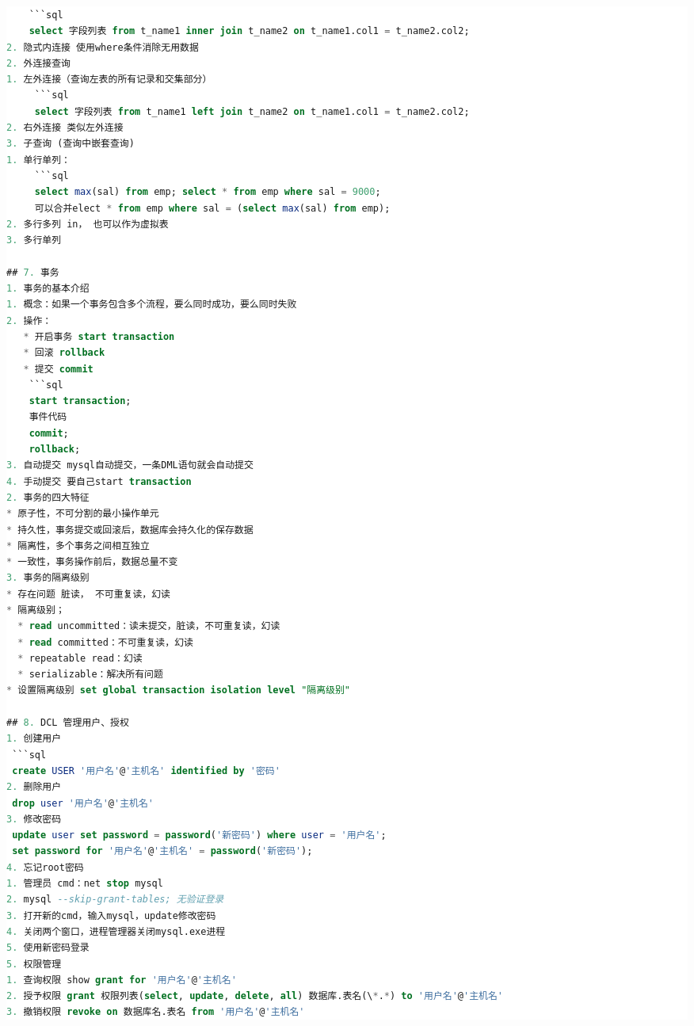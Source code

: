    ```sql
       ```sql
       select 字段列表 from t_name1 inner join t_name2 on t_name1.col1 = t_name2.col2; 
   2. 隐式内连接 使用where条件消除无用数据
2. 外连接查询
   1. 左外连接（查询左表的所有记录和交集部分） 
        ```sql
        select 字段列表 from t_name1 left join t_name2 on t_name1.col1 = t_name2.col2;
   2. 右外连接 类似左外连接
3. 子查询 (查询中嵌套查询)
   1. 单行单列：
        ```sql
        select max(sal) from emp; select * from emp where sal = 9000; 
        可以合并elect * from emp where sal = (select max(sal) from emp);
   2. 多行多列 in， 也可以作为虚拟表
   3. 多行单列

## 7. 事务
1. 事务的基本介绍
   1. 概念：如果一个事务包含多个流程，要么同时成功，要么同时失败
   2. 操作：
      * 开启事务 start transaction
      * 回滚 rollback
      * 提交 commit
       ```sql
       start transaction;
       事件代码
       commit;
       rollback;
   3. 自动提交 mysql自动提交，一条DML语句就会自动提交
   4. 手动提交 要自己start transaction
2. 事务的四大特征
   * 原子性，不可分割的最小操作单元
   * 持久性，事务提交或回滚后，数据库会持久化的保存数据
   * 隔离性，多个事务之间相互独立
   * 一致性，事务操作前后，数据总量不变
3. 事务的隔离级别
   * 存在问题 脏读， 不可重复读，幻读
   * 隔离级别；
     * read uncommitted：读未提交，脏读，不可重复读，幻读
     * read committed：不可重复读，幻读
     * repeatable read：幻读
     * serializable：解决所有问题
   * 设置隔离级别 set global transaction isolation level "隔离级别"

## 8. DCL 管理用户、授权
1. 创建用户
    ```sql
    create USER '用户名'@'主机名' identified by '密码'
2. 删除用户
    drop user '用户名'@'主机名'
3. 修改密码
    update user set password = password('新密码') where user = '用户名';
    set password for '用户名'@'主机名' = password('新密码');
4. 忘记root密码
   1. 管理员 cmd：net stop mysql
   2. mysql --skip-grant-tables; 无验证登录
   3. 打开新的cmd，输入mysql，update修改密码
   4. 关闭两个窗口，进程管理器关闭mysql.exe进程
   5. 使用新密码登录
5. 权限管理
   1. 查询权限 show grant for '用户名'@'主机名'
   2. 授予权限 grant 权限列表(select, update, delete, all) 数据库.表名(\*.*) to '用户名'@'主机名'
   3. 撤销权限 revoke on 数据库名.表名 from '用户名'@'主机名'
   ```